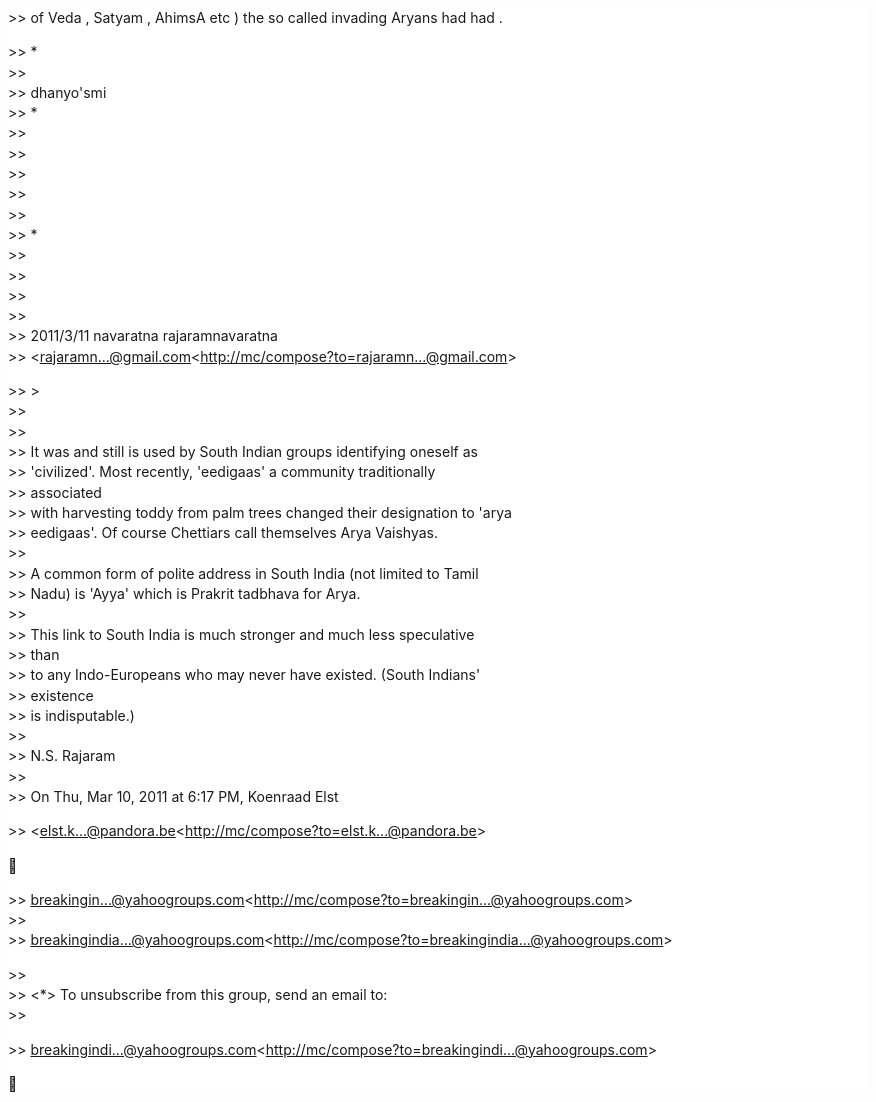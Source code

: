   
\>\> of Veda , Satyam , AhimsA etc ) the so called invading Aryans had had .  

\>\> \*  
\>\>  
\>\> dhanyo'smi  
\>\> \*  
\>\>  
\>\>  
\>\>  
\>\>  
\>\>  
\>\> \*  
\>\>  
\>\>  
\>\>  
\>\>  
\>\> 2011/3/11 navaratna rajaramnavaratna  
\>\> \<[rajaramn...@gmail.com]()\<[http://mc/compose?to=rajaramn...@gmail.com](http://mc/compose?to=rajaramnavaratna@gmail.com)\>

  
\>\> \>  
\>\>  
\>\>  
\>\> It was and still is used by South Indian groups identifying oneself as  
\>\> 'civilized'. Most recently, 'eedigaas' a community traditionally  
\>\> associated  
\>\> with harvesting toddy from palm trees changed their designation to 'arya  
\>\> eedigaas'. Of course Chettiars call themselves Arya Vaishyas.  
\>\>  
\>\> A common form of polite address in South India (not limited to Tamil  
\>\> Nadu) is 'Ayya' which is Prakrit tadbhava for Arya.  
\>\>  
\>\> This link to South India is much stronger and much less speculative  
\>\> than  
\>\> to any Indo-Europeans who may never have existed. (South Indians'  
\>\> existence  
\>\> is indisputable.)  
\>\>  
\>\> N.S. Rajaram  
\>\>  
\>\> On Thu, Mar 10, 2011 at 6:17 PM, Koenraad Elst  

\>\> \<[elst.k...@pandora.be]()\<[http://mc/compose?to=elst.k...@pandora.be](http://mc/compose?to=elst.koenraad@pandora.be)\>



\>\> [breakingin...@yahoogroups.com]()\<[http://mc/compose?to=breakingin...@yahoogroups.com](http://mc/compose?to=breakingindia-digest@yahoogroups.com)\>  
\>\>  
\>\> [breakingindia...@yahoogroups.com]()\<[http://mc/compose?to=breakingindia...@yahoogroups.com](http://mc/compose?to=breakingindia-fullfeatured@yahoogroups.com)\>

  
\>\>  
\>\> \<\*\> To unsubscribe from this group, send an email to:  
\>\>  

\>\> [breakingindi...@yahoogroups.com]()\<[http://mc/compose?to=breakingindi...@yahoogroups.com](http://mc/compose?to=breakingindia-unsubscribe@yahoogroups.com)\>




